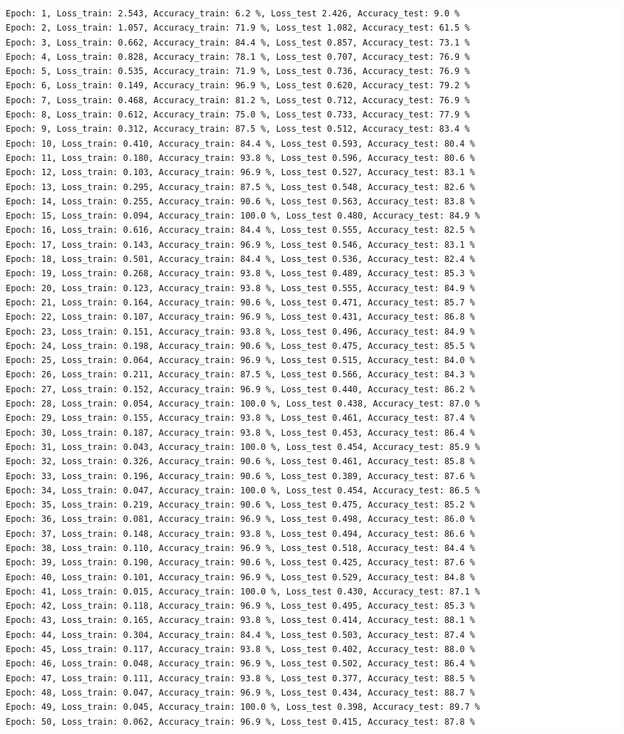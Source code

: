     Epoch: 1, Loss_train: 2.543, Accuracy_train: 6.2 %, Loss_test 2.426, Accuracy_test: 9.0 %
    Epoch: 2, Loss_train: 1.057, Accuracy_train: 71.9 %, Loss_test 1.082, Accuracy_test: 61.5 %
    Epoch: 3, Loss_train: 0.662, Accuracy_train: 84.4 %, Loss_test 0.857, Accuracy_test: 73.1 %
    Epoch: 4, Loss_train: 0.828, Accuracy_train: 78.1 %, Loss_test 0.707, Accuracy_test: 76.9 %
    Epoch: 5, Loss_train: 0.535, Accuracy_train: 71.9 %, Loss_test 0.736, Accuracy_test: 76.9 %
    Epoch: 6, Loss_train: 0.149, Accuracy_train: 96.9 %, Loss_test 0.620, Accuracy_test: 79.2 %
    Epoch: 7, Loss_train: 0.468, Accuracy_train: 81.2 %, Loss_test 0.712, Accuracy_test: 76.9 %
    Epoch: 8, Loss_train: 0.612, Accuracy_train: 75.0 %, Loss_test 0.733, Accuracy_test: 77.9 %
    Epoch: 9, Loss_train: 0.312, Accuracy_train: 87.5 %, Loss_test 0.512, Accuracy_test: 83.4 %
    Epoch: 10, Loss_train: 0.410, Accuracy_train: 84.4 %, Loss_test 0.593, Accuracy_test: 80.4 %
    Epoch: 11, Loss_train: 0.180, Accuracy_train: 93.8 %, Loss_test 0.596, Accuracy_test: 80.6 %
    Epoch: 12, Loss_train: 0.103, Accuracy_train: 96.9 %, Loss_test 0.527, Accuracy_test: 83.1 %
    Epoch: 13, Loss_train: 0.295, Accuracy_train: 87.5 %, Loss_test 0.548, Accuracy_test: 82.6 %
    Epoch: 14, Loss_train: 0.255, Accuracy_train: 90.6 %, Loss_test 0.563, Accuracy_test: 83.8 %
    Epoch: 15, Loss_train: 0.094, Accuracy_train: 100.0 %, Loss_test 0.480, Accuracy_test: 84.9 %
    Epoch: 16, Loss_train: 0.616, Accuracy_train: 84.4 %, Loss_test 0.555, Accuracy_test: 82.5 %
    Epoch: 17, Loss_train: 0.143, Accuracy_train: 96.9 %, Loss_test 0.546, Accuracy_test: 83.1 %
    Epoch: 18, Loss_train: 0.501, Accuracy_train: 84.4 %, Loss_test 0.536, Accuracy_test: 82.4 %
    Epoch: 19, Loss_train: 0.268, Accuracy_train: 93.8 %, Loss_test 0.489, Accuracy_test: 85.3 %
    Epoch: 20, Loss_train: 0.123, Accuracy_train: 93.8 %, Loss_test 0.555, Accuracy_test: 84.9 %
    Epoch: 21, Loss_train: 0.164, Accuracy_train: 90.6 %, Loss_test 0.471, Accuracy_test: 85.7 %
    Epoch: 22, Loss_train: 0.107, Accuracy_train: 96.9 %, Loss_test 0.431, Accuracy_test: 86.8 %
    Epoch: 23, Loss_train: 0.151, Accuracy_train: 93.8 %, Loss_test 0.496, Accuracy_test: 84.9 %
    Epoch: 24, Loss_train: 0.198, Accuracy_train: 90.6 %, Loss_test 0.475, Accuracy_test: 85.5 %
    Epoch: 25, Loss_train: 0.064, Accuracy_train: 96.9 %, Loss_test 0.515, Accuracy_test: 84.0 %
    Epoch: 26, Loss_train: 0.211, Accuracy_train: 87.5 %, Loss_test 0.566, Accuracy_test: 84.3 %
    Epoch: 27, Loss_train: 0.152, Accuracy_train: 96.9 %, Loss_test 0.440, Accuracy_test: 86.2 %
    Epoch: 28, Loss_train: 0.054, Accuracy_train: 100.0 %, Loss_test 0.438, Accuracy_test: 87.0 %
    Epoch: 29, Loss_train: 0.155, Accuracy_train: 93.8 %, Loss_test 0.461, Accuracy_test: 87.4 %
    Epoch: 30, Loss_train: 0.187, Accuracy_train: 93.8 %, Loss_test 0.453, Accuracy_test: 86.4 %
    Epoch: 31, Loss_train: 0.043, Accuracy_train: 100.0 %, Loss_test 0.454, Accuracy_test: 85.9 %
    Epoch: 32, Loss_train: 0.326, Accuracy_train: 90.6 %, Loss_test 0.461, Accuracy_test: 85.8 %
    Epoch: 33, Loss_train: 0.196, Accuracy_train: 90.6 %, Loss_test 0.389, Accuracy_test: 87.6 %
    Epoch: 34, Loss_train: 0.047, Accuracy_train: 100.0 %, Loss_test 0.454, Accuracy_test: 86.5 %
    Epoch: 35, Loss_train: 0.219, Accuracy_train: 90.6 %, Loss_test 0.475, Accuracy_test: 85.2 %
    Epoch: 36, Loss_train: 0.081, Accuracy_train: 96.9 %, Loss_test 0.498, Accuracy_test: 86.0 %
    Epoch: 37, Loss_train: 0.148, Accuracy_train: 93.8 %, Loss_test 0.494, Accuracy_test: 86.6 %
    Epoch: 38, Loss_train: 0.110, Accuracy_train: 96.9 %, Loss_test 0.518, Accuracy_test: 84.4 %
    Epoch: 39, Loss_train: 0.190, Accuracy_train: 90.6 %, Loss_test 0.425, Accuracy_test: 87.6 %
    Epoch: 40, Loss_train: 0.101, Accuracy_train: 96.9 %, Loss_test 0.529, Accuracy_test: 84.8 %
    Epoch: 41, Loss_train: 0.015, Accuracy_train: 100.0 %, Loss_test 0.430, Accuracy_test: 87.1 %
    Epoch: 42, Loss_train: 0.118, Accuracy_train: 96.9 %, Loss_test 0.495, Accuracy_test: 85.3 %
    Epoch: 43, Loss_train: 0.165, Accuracy_train: 93.8 %, Loss_test 0.414, Accuracy_test: 88.1 %
    Epoch: 44, Loss_train: 0.304, Accuracy_train: 84.4 %, Loss_test 0.503, Accuracy_test: 87.4 %
    Epoch: 45, Loss_train: 0.117, Accuracy_train: 93.8 %, Loss_test 0.402, Accuracy_test: 88.0 %
    Epoch: 46, Loss_train: 0.048, Accuracy_train: 96.9 %, Loss_test 0.502, Accuracy_test: 86.4 %
    Epoch: 47, Loss_train: 0.111, Accuracy_train: 93.8 %, Loss_test 0.377, Accuracy_test: 88.5 %
    Epoch: 48, Loss_train: 0.047, Accuracy_train: 96.9 %, Loss_test 0.434, Accuracy_test: 88.7 %
    Epoch: 49, Loss_train: 0.045, Accuracy_train: 100.0 %, Loss_test 0.398, Accuracy_test: 89.7 %
    Epoch: 50, Loss_train: 0.062, Accuracy_train: 96.9 %, Loss_test 0.415, Accuracy_test: 87.8 %
